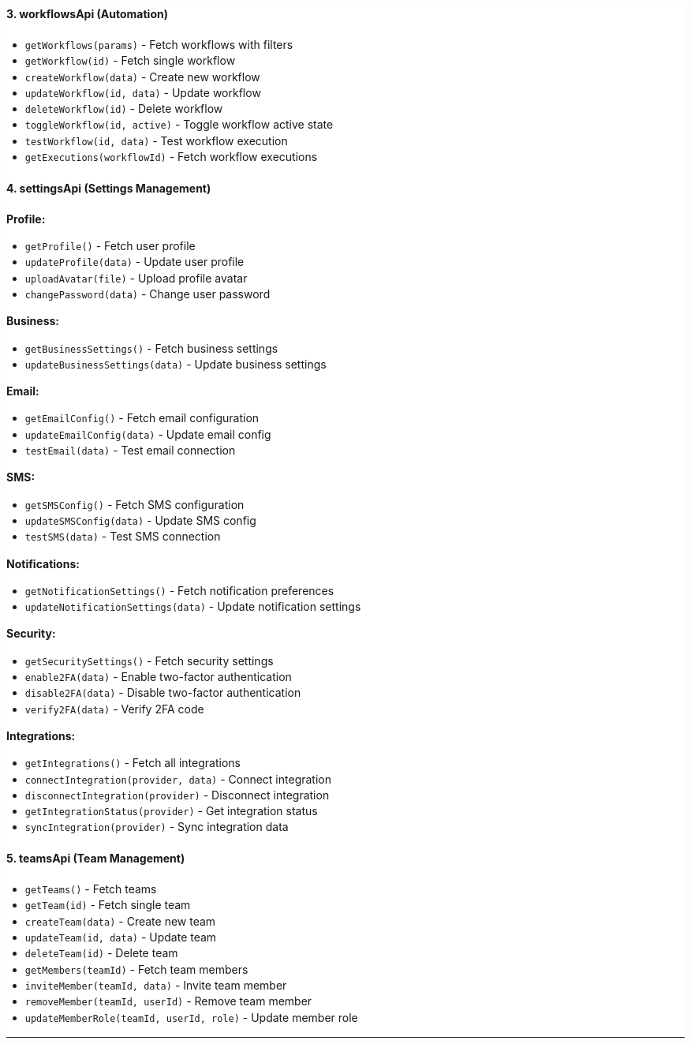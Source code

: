 #### 3. **workflowsApi** (Automation)
- `getWorkflows(params)` - Fetch workflows with filters
- `getWorkflow(id)` - Fetch single workflow
- `createWorkflow(data)` - Create new workflow
- `updateWorkflow(id, data)` - Update workflow
- `deleteWorkflow(id)` - Delete workflow
- `toggleWorkflow(id, active)` - Toggle workflow active state
- `testWorkflow(id, data)` - Test workflow execution
- `getExecutions(workflowId)` - Fetch workflow executions

#### 4. **settingsApi** (Settings Management)
**Profile:**
- `getProfile()` - Fetch user profile
- `updateProfile(data)` - Update user profile
- `uploadAvatar(file)` - Upload profile avatar
- `changePassword(data)` - Change user password

**Business:**
- `getBusinessSettings()` - Fetch business settings
- `updateBusinessSettings(data)` - Update business settings

**Email:**
- `getEmailConfig()` - Fetch email configuration
- `updateEmailConfig(data)` - Update email config
- `testEmail(data)` - Test email connection

**SMS:**
- `getSMSConfig()` - Fetch SMS configuration
- `updateSMSConfig(data)` - Update SMS config
- `testSMS(data)` - Test SMS connection

**Notifications:**
- `getNotificationSettings()` - Fetch notification preferences
- `updateNotificationSettings(data)` - Update notification settings

**Security:**
- `getSecuritySettings()` - Fetch security settings
- `enable2FA(data)` - Enable two-factor authentication
- `disable2FA(data)` - Disable two-factor authentication
- `verify2FA(data)` - Verify 2FA code

**Integrations:**
- `getIntegrations()` - Fetch all integrations
- `connectIntegration(provider, data)` - Connect integration
- `disconnectIntegration(provider)` - Disconnect integration
- `getIntegrationStatus(provider)` - Get integration status
- `syncIntegration(provider)` - Sync integration data

#### 5. **teamsApi** (Team Management)
- `getTeams()` - Fetch teams
- `getTeam(id)` - Fetch single team
- `createTeam(data)` - Create new team
- `updateTeam(id, data)` - Update team
- `deleteTeam(id)` - Delete team
- `getMembers(teamId)` - Fetch team members
- `inviteMember(teamId, data)` - Invite team member
- `removeMember(teamId, userId)` - Remove team member
- `updateMemberRole(teamId, userId, role)` - Update member role

---